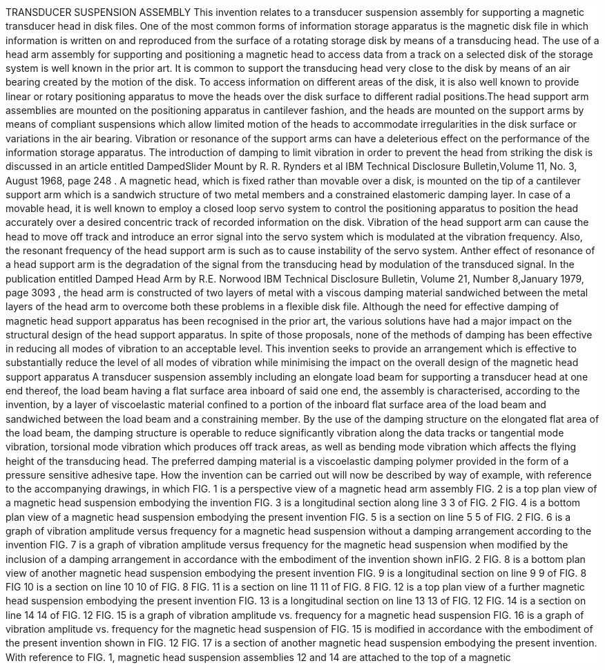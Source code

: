 TRANSDUCER SUSPENSION ASSEMBLY This invention relates to a transducer suspension assembly for supporting a magnetic transducer head in disk files. One of the most common forms of information storage apparatus is the magnetic disk file in which information is written on and reproduced from the surface of a rotating storage disk by means of a transducing head. The use of a head arm assembly for supporting and positioning a magnetic head to access data from a track on a selected disk of the storage system is well known in the prior art. It is common to support the transducing head very close to the disk by means of an air bearing created by the motion of the disk. To access information on different areas of the disk, it is also well known to provide linear or rotary positioning apparatus to move the heads over the disk surface to different radial positions.The head support arm assemblies are mounted on the positioning apparatus in cantilever fashion, and the heads are mounted on the support arms by means of compliant suspensions which allow limited motion of the heads to accommodate irregularities in the disk surface or variations in the air bearing. Vibration or resonance of the support arms can have a deleterious effect on the performance of the information storage apparatus. The introduction of damping to limit vibration in order to prevent the head from striking the disk is discussed in an article entitled DampedSlider Mount by R. R. Rynders et al IBM Technical Disclosure Bulletin,Volume 11, No. 3, August 1968, page 248 . A magnetic head, which is fixed rather than movable over a disk, is mounted on the tip of a cantilever support arm which is a sandwich structure of two metal members and a constrained elastomeric damping layer. In case of a movable head, it is well known to employ a closed loop servo system to control the positioning apparatus to position the head accurately over a desired concentric track of recorded information on the disk. Vibration of the head support arm can cause the head to move off track and introduce an error signal into the servo system which is modulated at the vibration frequency. Also, the resonant frequency of the head support arm is such as to cause instability of the servo system. Anther effect of resonance of a head support arm is the degradation of the signal from the transducing head by modulation of the transduced signal. In the publication entitled Damped Head Arm by R.E. Norwood IBM Technical Disclosure Bulletin, Volume 21, Number 8,January 1979, page 3093 , the head arm is constructed of two layers of metal with a viscous damping material sandwiched between the metal layers of the head arm to overcome both these problems in a flexible disk file. Although the need for effective damping of magnetic head support apparatus has been recognised in the prior art, the various solutions have had a major impact on the structural design of the head support apparatus. In spite of those proposals, none of the methods of damping has been effective in reducing all modes of vibration to an acceptable level. This invention seeks to provide an arrangement which is effective to substantially reduce the level of all modes of vibration while minimising the impact on the overall design of the magnetic head support apparatus A transducer suspension assembly including an elongate load beam for supporting a transducer head at one end thereof, the load beam having a flat surface area inboard of said one end, the assembly is characterised, according to the invention, by a layer of viscoelastic material confined to a portion of the inboard flat surface area of the load beam and sandwiched between the load beam and a constraining member. By the use of the damping structure on the elongated flat area of the load beam, the damping structure is operable to reduce significantly vibration along the data tracks or tangential mode vibration, torsional mode vibration which produces off track areas, as well as bending mode vibration which affects the flying height of the transducing head. The preferred damping material is a viscoelastic damping polymer provided in the form of a pressure sensitive adhesive tape. How the invention can be carried out will now be described by way of example, with reference to the accompanying drawings, in which FIG. 1 is a perspective view of a magnetic head arm assembly FIG. 2 is a top plan view of a magnetic head suspension embodying the invention FIG. 3 is a longitudinal section along line 3 3 of FIG. 2 FIG. 4 is a bottom plan view of a magnetic head suspension embodying the present invention FIG. 5 is a section on line 5 5 of FIG. 2 FIG. 6 is a graph of vibration amplitude versus frequency for a magnetic head suspension without a damping arrangement according to the invention FIG. 7 is a graph of vibration amplitude versus frequency for the magnetic head suspension when modified by the inclusion of a damping arrangement in accordance with the embodiment of the invention shown inFIG. 2 FIG. 8 is a bottom plan view of another magnetic head suspension embodying the present invention FIG. 9 is a longitudinal section on line 9 9 of FIG. 8 FIG 10 is a section on line 10 10 of FIG. 8 FIG. 11 is a section on line 11 11 of FIG. 8 FIG. 12 is a top plan view of a further magnetic head suspension embodying the present invention FIG. 13 is a longitudinal section on line 13 13 of FIG. 12 FIG. 14 is a section on line 14 14 of FIG. 12 FIG. 15 is a graph of vibration amplitude vs. frequency for a magnetic head suspension FIG. 16 is a graph of vibration amplitude vs. frequency for the magnetic head suspension of FIG. 15 is modified in accordance with the embodiment of the present invention shown in FIG. 12 FIG. 17 is a section of another magnetic head suspension embodying the present invention. With reference to FIG. 1, magnetic head suspension assemblies 12 and 14 are attached to the top of a magnetic